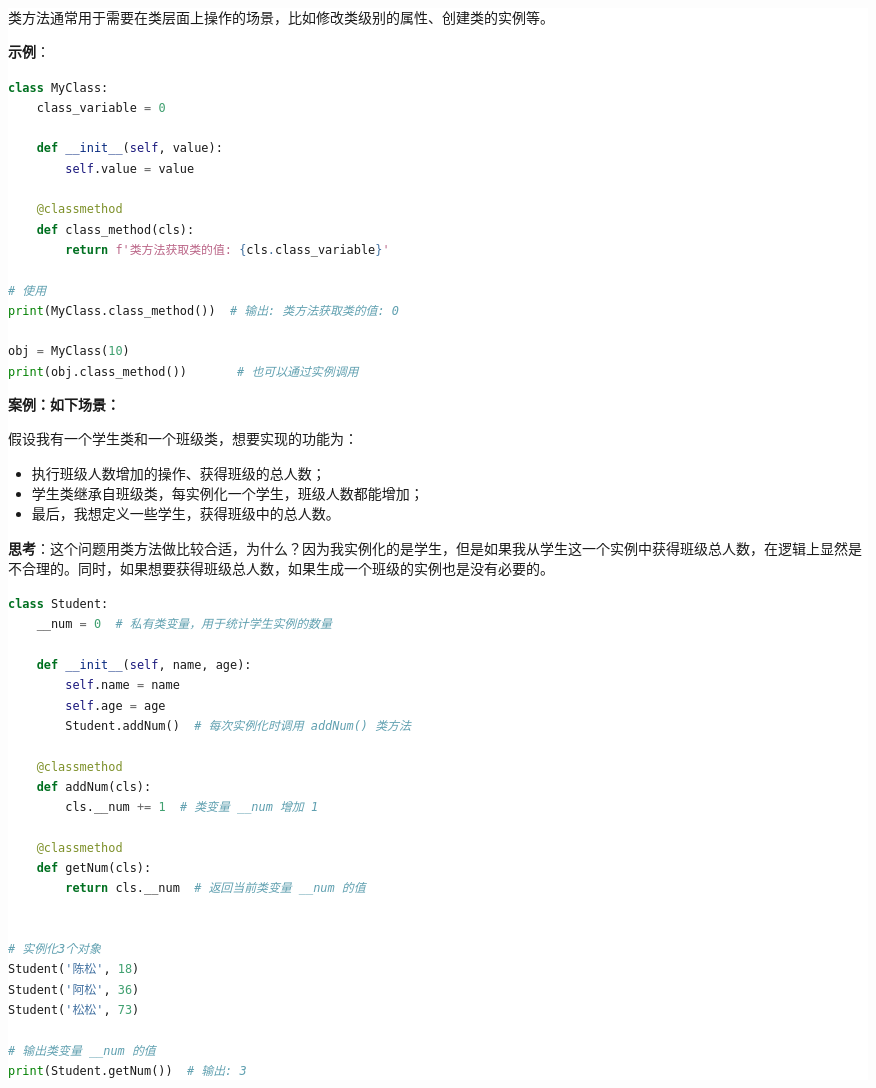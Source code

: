 类方法通常用于需要在类层面上操作的场景，比如修改类级别的属性、创建类的实例等。

**示例**：

```python
class MyClass:
    class_variable = 0

    def __init__(self, value):
        self.value = value

    @classmethod
    def class_method(cls):
        return f'类方法获取类的值: {cls.class_variable}'

# 使用
print(MyClass.class_method())  # 输出: 类方法获取类的值: 0

obj = MyClass(10)
print(obj.class_method())       # 也可以通过实例调用
```

**案例：如下场景：**

假设我有一个学生类和一个班级类，想要实现的功能为：

- 执行班级人数增加的操作、获得班级的总人数；
- 学生类继承自班级类，每实例化一个学生，班级人数都能增加；
- 最后，我想定义一些学生，获得班级中的总人数。

**思考**：这个问题用类方法做比较合适，为什么？因为我实例化的是学生，但是如果我从学生这一个实例中获得班级总人数，在逻辑上显然是不合理的。同时，如果想要获得班级总人数，如果生成一个班级的实例也是没有必要的。

```python
class Student:
    __num = 0  # 私有类变量，用于统计学生实例的数量

    def __init__(self, name, age):
        self.name = name
        self.age = age
        Student.addNum()  # 每次实例化时调用 addNum() 类方法

    @classmethod
    def addNum(cls):
        cls.__num += 1  # 类变量 __num 增加 1

    @classmethod
    def getNum(cls):
        return cls.__num  # 返回当前类变量 __num 的值


# 实例化3个对象
Student('陈松', 18)
Student('阿松', 36)
Student('松松', 73)

# 输出类变量 __num 的值
print(Student.getNum())  # 输出: 3
```
